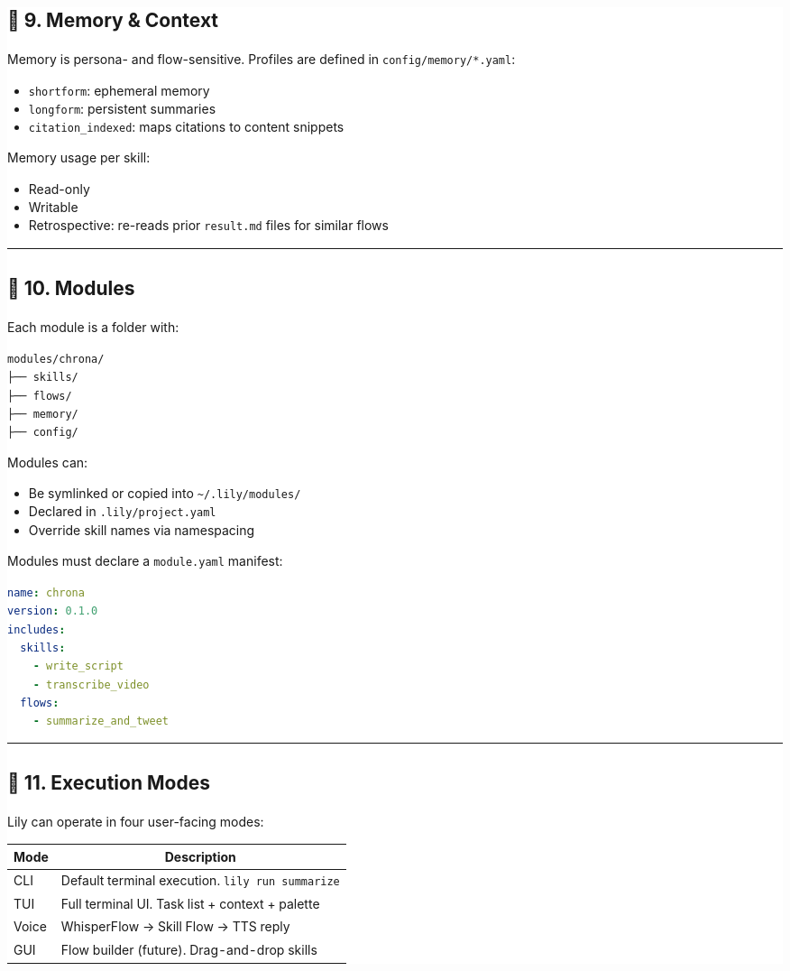 ## 🧠 9. Memory & Context

Memory is persona- and flow-sensitive.
Profiles are defined in `config/memory/*.yaml`:

* `shortform`: ephemeral memory
* `longform`: persistent summaries
* `citation_indexed`: maps citations to content snippets

Memory usage per skill:

* Read-only
* Writable
* Retrospective: re-reads prior `result.md` files for similar flows

---

## 🧩 10. Modules

Each module is a folder with:

```
modules/chrona/
├── skills/
├── flows/
├── memory/
├── config/
```

Modules can:

* Be symlinked or copied into `~/.lily/modules/`
* Declared in `.lily/project.yaml`
* Override skill names via namespacing

Modules must declare a `module.yaml` manifest:

```yaml
name: chrona
version: 0.1.0
includes:
  skills:
    - write_script
    - transcribe_video
  flows:
    - summarize_and_tweet
```

---

## 🧪 11. Execution Modes

Lily can operate in four user-facing modes:

| Mode  | Description                                      |
| ----- | ------------------------------------------------ |
| CLI   | Default terminal execution. `lily run summarize` |
| TUI   | Full terminal UI. Task list + context + palette  |
| Voice | WhisperFlow → Skill Flow → TTS reply             |
| GUI   | Flow builder (future). Drag-and-drop skills      |
